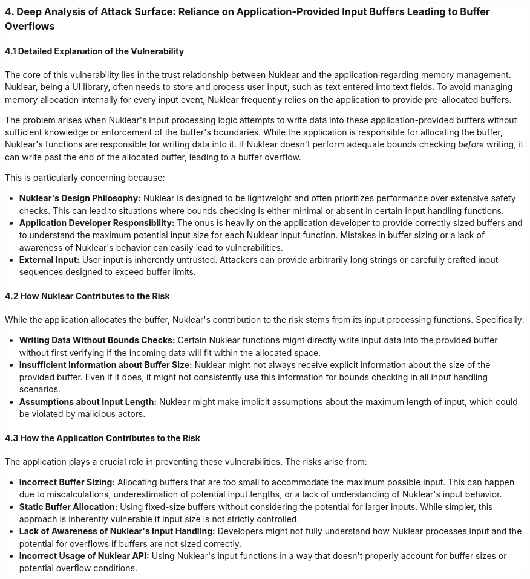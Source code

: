 ### 4. Deep Analysis of Attack Surface: Reliance on Application-Provided Input Buffers Leading to Buffer Overflows

#### 4.1 Detailed Explanation of the Vulnerability

The core of this vulnerability lies in the trust relationship between Nuklear and the application regarding memory management. Nuklear, being a UI library, often needs to store and process user input, such as text entered into text fields. To avoid managing memory allocation internally for every input event, Nuklear frequently relies on the application to provide pre-allocated buffers.

The problem arises when Nuklear's input processing logic attempts to write data into these application-provided buffers without sufficient knowledge or enforcement of the buffer's boundaries. While the application is responsible for allocating the buffer, Nuklear's functions are responsible for writing data into it. If Nuklear doesn't perform adequate bounds checking *before* writing, it can write past the end of the allocated buffer, leading to a buffer overflow.

This is particularly concerning because:

*   **Nuklear's Design Philosophy:** Nuklear is designed to be lightweight and often prioritizes performance over extensive safety checks. This can lead to situations where bounds checking is either minimal or absent in certain input handling functions.
*   **Application Developer Responsibility:** The onus is heavily on the application developer to provide correctly sized buffers and to understand the maximum potential input size for each Nuklear input function. Mistakes in buffer sizing or a lack of awareness of Nuklear's behavior can easily lead to vulnerabilities.
*   **External Input:** User input is inherently untrusted. Attackers can provide arbitrarily long strings or carefully crafted input sequences designed to exceed buffer limits.

#### 4.2 How Nuklear Contributes to the Risk

While the application allocates the buffer, Nuklear's contribution to the risk stems from its input processing functions. Specifically:

*   **Writing Data Without Bounds Checks:**  Certain Nuklear functions might directly write input data into the provided buffer without first verifying if the incoming data will fit within the allocated space.
*   **Insufficient Information about Buffer Size:** Nuklear might not always receive explicit information about the size of the provided buffer. Even if it does, it might not consistently use this information for bounds checking in all input handling scenarios.
*   **Assumptions about Input Length:**  Nuklear might make implicit assumptions about the maximum length of input, which could be violated by malicious actors.

#### 4.3 How the Application Contributes to the Risk

The application plays a crucial role in preventing these vulnerabilities. The risks arise from:

*   **Incorrect Buffer Sizing:**  Allocating buffers that are too small to accommodate the maximum possible input. This can happen due to miscalculations, underestimation of potential input lengths, or a lack of understanding of Nuklear's input behavior.
*   **Static Buffer Allocation:** Using fixed-size buffers without considering the potential for larger inputs. While simpler, this approach is inherently vulnerable if input size is not strictly controlled.
*   **Lack of Awareness of Nuklear's Input Handling:** Developers might not fully understand how Nuklear processes input and the potential for overflows if buffers are not sized correctly.
*   **Incorrect Usage of Nuklear API:**  Using Nuklear's input functions in a way that doesn't properly account for buffer sizes or potential overflow conditions.
